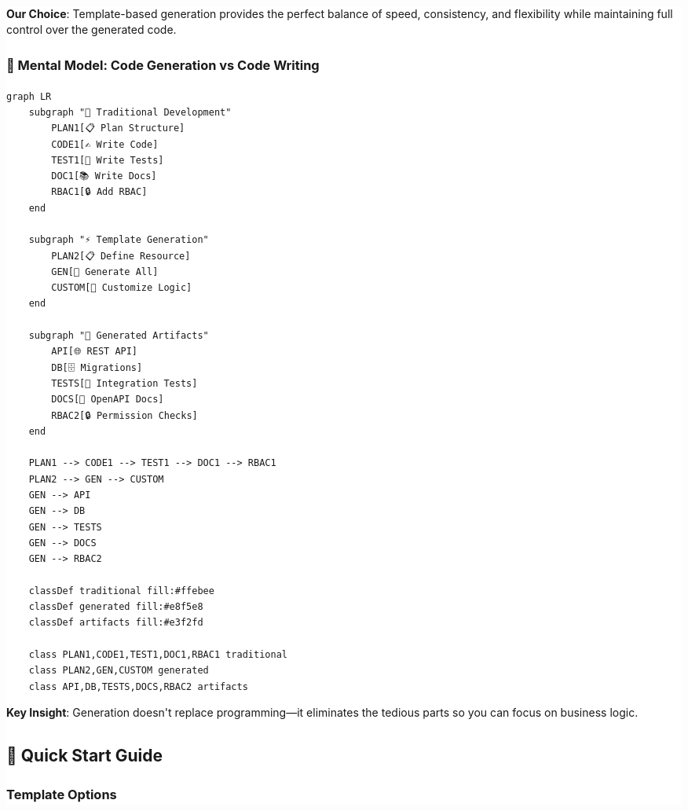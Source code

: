 **Our Choice**: Template-based generation provides the perfect balance of speed, consistency, and flexibility while maintaining full control over the generated code.

### 🧠 Mental Model: Code Generation vs Code Writing

```mermaid
graph LR
    subgraph "💭 Traditional Development"
        PLAN1[📋 Plan Structure]
        CODE1[✍️ Write Code]
        TEST1[🧪 Write Tests]
        DOC1[📚 Write Docs]
        RBAC1[🔒 Add RBAC]
    end
    
    subgraph "⚡ Template Generation"
        PLAN2[📋 Define Resource]
        GEN[🤖 Generate All]
        CUSTOM[🎨 Customize Logic]
    end
    
    subgraph "🎯 Generated Artifacts"
        API[🌐 REST API]
        DB[🗄️ Migrations]
        TESTS[🧪 Integration Tests]
        DOCS[📖 OpenAPI Docs]
        RBAC2[🔒 Permission Checks]
    end
    
    PLAN1 --> CODE1 --> TEST1 --> DOC1 --> RBAC1
    PLAN2 --> GEN --> CUSTOM
    GEN --> API
    GEN --> DB
    GEN --> TESTS
    GEN --> DOCS
    GEN --> RBAC2
    
    classDef traditional fill:#ffebee
    classDef generated fill:#e8f5e8
    classDef artifacts fill:#e3f2fd
    
    class PLAN1,CODE1,TEST1,DOC1,RBAC1 traditional
    class PLAN2,GEN,CUSTOM generated
    class API,DB,TESTS,DOCS,RBAC2 artifacts
```

**Key Insight**: Generation doesn't replace programming—it eliminates the tedious parts so you can focus on business logic.

## 🚀 Quick Start Guide

### Template Options
